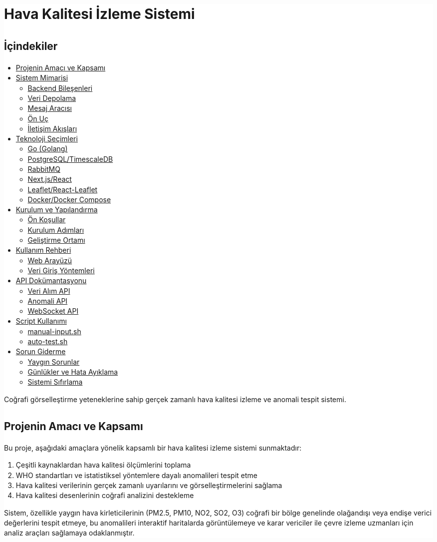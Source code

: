 # Hava Kalitesi İzleme Sistemi

## İçindekiler
- [Projenin Amacı ve Kapsamı](#projenin-amacı-ve-kapsamı)
- [Sistem Mimarisi](#sistem-mimarisi)
  - [Backend Bileşenleri](#backend-bileşenleri)
  - [Veri Depolama](#veri-depolama)
  - [Mesaj Aracısı](#mesaj-aracısı)
  - [Ön Uç](#ön-uç)
  - [İletişim Akışları](#i̇letişim-akışları)
- [Teknoloji Seçimleri](#teknoloji-seçimleri)
  - [Go (Golang)](#go-golang)
  - [PostgreSQL/TimescaleDB](#postgresqltimescaledb)
  - [RabbitMQ](#rabbitmq)
  - [Next.js/React](#nextjsreact)
  - [Leaflet/React-Leaflet](#leafletreact-leaflet)
  - [Docker/Docker Compose](#dockerdocker-compose)
- [Kurulum ve Yapılandırma](#kurulum-ve-yapılandırma)
  - [Ön Koşullar](#ön-koşullar)
  - [Kurulum Adımları](#kurulum-adımları)
  - [Geliştirme Ortamı](#geliştirme-ortamı)
- [Kullanım Rehberi](#kullanım-rehberi)
  - [Web Arayüzü](#web-arayüzü)
  - [Veri Giriş Yöntemleri](#veri-giriş-yöntemleri)
- [API Dokümantasyonu](#api-dokümantasyonu)
  - [Veri Alım API](#veri-alım-api)
  - [Anomali API](#anomali-api)
  - [WebSocket API](#websocket-api)
- [Script Kullanımı](#script-kullanımı)
  - [manual-input.sh](#manual-inputsh)
  - [auto-test.sh](#auto-testsh)
- [Sorun Giderme](#sorun-giderme)
  - [Yaygın Sorunlar](#yaygın-sorunlar)
  - [Günlükler ve Hata Ayıklama](#günlükler-ve-hata-ayıklama)
  - [Sistemi Sıfırlama](#sistemi-sıfırlama)

Coğrafi görselleştirme yeteneklerine sahip gerçek zamanlı hava kalitesi izleme ve anomali tespit sistemi.

## Projenin Amacı ve Kapsamı

Bu proje, aşağıdaki amaçlara yönelik kapsamlı bir hava kalitesi izleme sistemi sunmaktadır:

1. Çeşitli kaynaklardan hava kalitesi ölçümlerini toplama
2. WHO standartları ve istatistiksel yöntemlere dayalı anomalileri tespit etme
3. Hava kalitesi verilerinin gerçek zamanlı uyarılarını ve görselleştirmelerini sağlama
4. Hava kalitesi desenlerinin coğrafi analizini destekleme

Sistem, özellikle yaygın hava kirleticilerinin (PM2.5, PM10, NO2, SO2, O3) coğrafi bir bölge genelinde olağandışı veya endişe verici değerlerini tespit etmeye, bu anomalileri interaktif haritalarda görüntülemeye ve karar vericiler ile çevre izleme uzmanları için analiz araçları sağlamaya odaklanmıştır.
